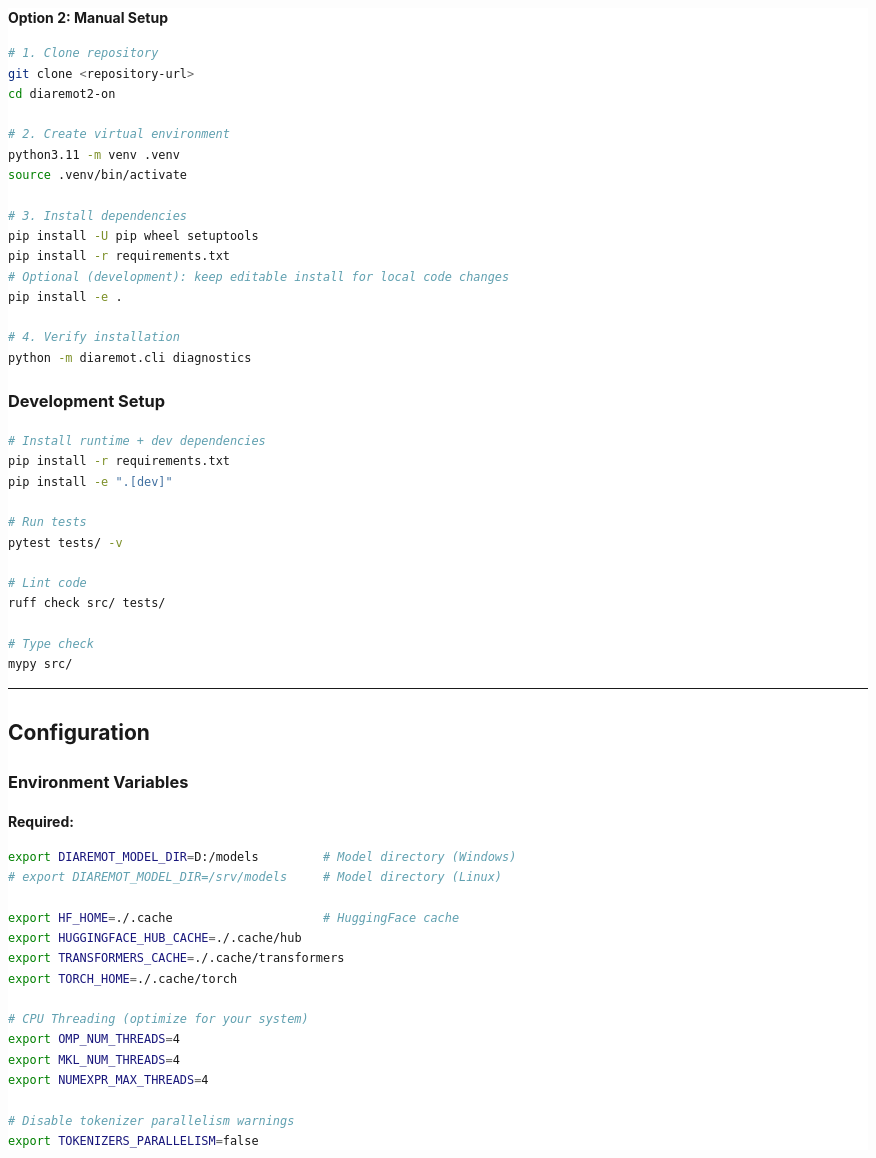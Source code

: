 **Option 2: Manual Setup**
```bash
# 1. Clone repository
git clone <repository-url>
cd diaremot2-on

# 2. Create virtual environment
python3.11 -m venv .venv
source .venv/bin/activate

# 3. Install dependencies
pip install -U pip wheel setuptools
pip install -r requirements.txt
# Optional (development): keep editable install for local code changes
pip install -e .

# 4. Verify installation
python -m diaremot.cli diagnostics
```

### Development Setup

```bash
# Install runtime + dev dependencies
pip install -r requirements.txt
pip install -e ".[dev]"

# Run tests
pytest tests/ -v

# Lint code
ruff check src/ tests/

# Type check
mypy src/
```

---

## Configuration

### Environment Variables

**Required:**
```bash
export DIAREMOT_MODEL_DIR=D:/models         # Model directory (Windows)
# export DIAREMOT_MODEL_DIR=/srv/models     # Model directory (Linux)

export HF_HOME=./.cache                     # HuggingFace cache
export HUGGINGFACE_HUB_CACHE=./.cache/hub
export TRANSFORMERS_CACHE=./.cache/transformers
export TORCH_HOME=./.cache/torch

# CPU Threading (optimize for your system)
export OMP_NUM_THREADS=4
export MKL_NUM_THREADS=4
export NUMEXPR_MAX_THREADS=4

# Disable tokenizer parallelism warnings
export TOKENIZERS_PARALLELISM=false
```
